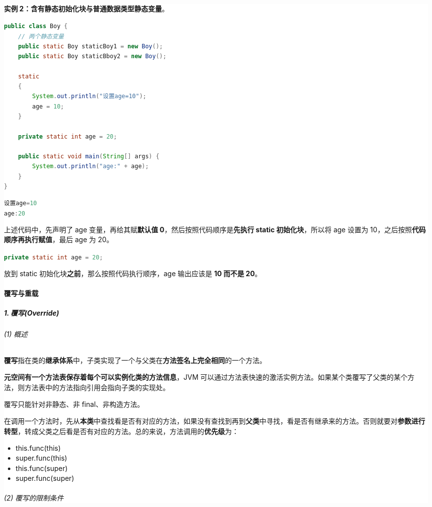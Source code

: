 **实例 2：含有静态初始化块与普通数据类型静态变量**。

```java
public class Boy {
    // 两个静态变量
    public static Boy staticBoy1 = new Boy();
    public static Boy staticBboy2 = new Boy();

    static
    {
        System.out.println("设置age=10");
        age = 10;
    }

    private static int age = 20;

    public static void main(String[] args) {
        System.out.println("age:" + age);
    }
}
```

```java
设置age=10
age:20
```

上述代码中，先声明了 age 变量，再给其赋**默认值 0**，然后按照代码顺序是**先执行 static 初始化块**，所以将 age 设置为 10，之后按照**代码顺序再执行赋值**，最后 age 为 20。

```java
private static int age = 20;
```

放到 static 初始化块**之前**，那么按照代码执行顺序，age 输出应该是 **10 而不是 20**。



#### 覆写与重载

##### 1. 覆写(Override)

###### (1) 概述

**覆写**指在类的**继承体系**中，子类实现了一个与父类在**方法签名上完全相同**的一个方法。

**元空间有一个方法表保存着每个可以实例化类的方法信息**，JVM 可以通过方法表快速的激活实例方法。如果某个类覆写了父类的某个方法，则方法表中的方法指向引用会指向子类的实现处。

覆写只能针对非静态、非 final、非构造方法。

在调用一个方法时，先从**本类**中查找看是否有对应的方法，如果没有查找到再到**父类**中寻找，看是否有继承来的方法。否则就要对**参数进行转型**，转成父类之后看是否有对应的方法。总的来说，方法调用的**优先级**为：

- this.func(this)
- super.func(this)
- this.func(super)
- super.func(super)

###### (2) 覆写的限制条件
